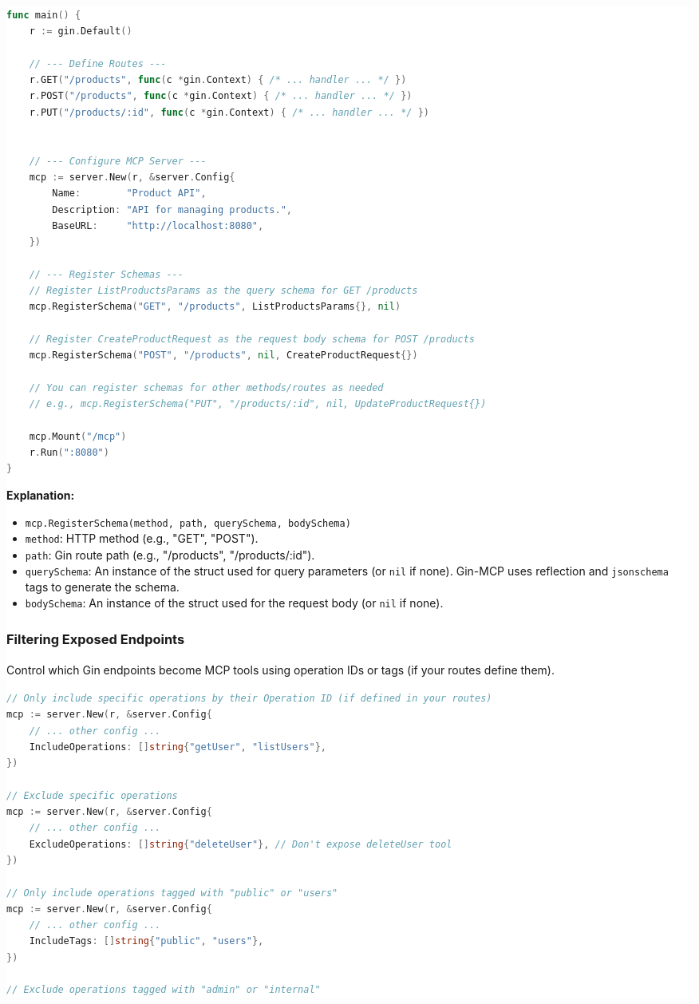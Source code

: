 ```go
func main() {
	r := gin.Default()

	// --- Define Routes ---
	r.GET("/products", func(c *gin.Context) { /* ... handler ... */ })
	r.POST("/products", func(c *gin.Context) { /* ... handler ... */ })
	r.PUT("/products/:id", func(c *gin.Context) { /* ... handler ... */ })


	// --- Configure MCP Server ---
	mcp := server.New(r, &server.Config{
		Name:        "Product API",
		Description: "API for managing products.",
		BaseURL:     "http://localhost:8080",
	})

	// --- Register Schemas ---
	// Register ListProductsParams as the query schema for GET /products
	mcp.RegisterSchema("GET", "/products", ListProductsParams{}, nil)

	// Register CreateProductRequest as the request body schema for POST /products
	mcp.RegisterSchema("POST", "/products", nil, CreateProductRequest{})

	// You can register schemas for other methods/routes as needed
	// e.g., mcp.RegisterSchema("PUT", "/products/:id", nil, UpdateProductRequest{})

	mcp.Mount("/mcp")
	r.Run(":8080")
}
```

**Explanation:**

-   `mcp.RegisterSchema(method, path, querySchema, bodySchema)`
-   `method`: HTTP method (e.g., "GET", "POST").
-   `path`: Gin route path (e.g., "/products", "/products/:id").
-   `querySchema`: An instance of the struct used for query parameters (or `nil` if none). Gin-MCP uses reflection and `jsonschema` tags to generate the schema.
-   `bodySchema`: An instance of the struct used for the request body (or `nil` if none).

### Filtering Exposed Endpoints

Control which Gin endpoints become MCP tools using operation IDs or tags (if your routes define them).

```go
// Only include specific operations by their Operation ID (if defined in your routes)
mcp := server.New(r, &server.Config{
    // ... other config ...
    IncludeOperations: []string{"getUser", "listUsers"},
})

// Exclude specific operations
mcp := server.New(r, &server.Config{
    // ... other config ...
    ExcludeOperations: []string{"deleteUser"}, // Don't expose deleteUser tool
})

// Only include operations tagged with "public" or "users"
mcp := server.New(r, &server.Config{
    // ... other config ...
    IncludeTags: []string{"public", "users"},
})

// Exclude operations tagged with "admin" or "internal"
```
